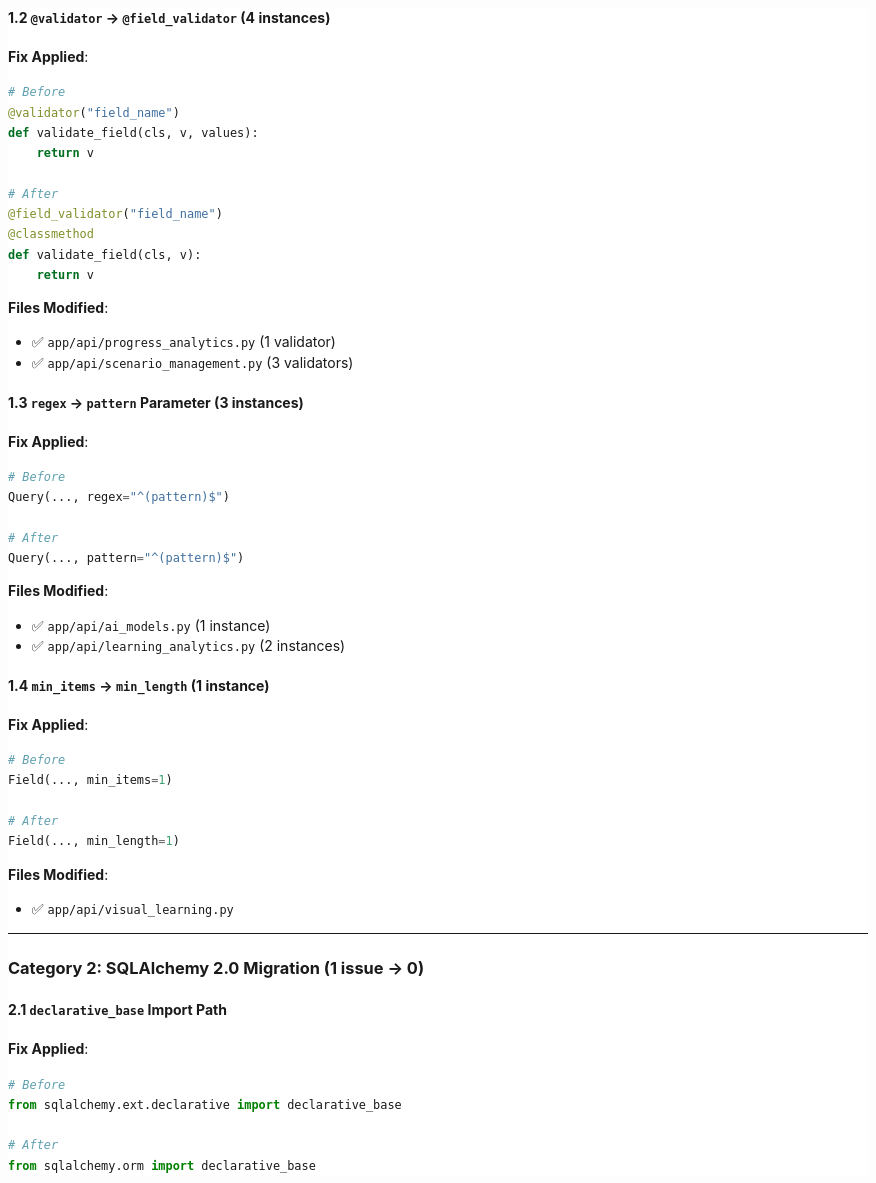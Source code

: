 #### 1.2 `@validator` → `@field_validator` (4 instances)
**Fix Applied**:
```python
# Before
@validator("field_name")
def validate_field(cls, v, values):
    return v

# After
@field_validator("field_name")
@classmethod
def validate_field(cls, v):
    return v
```

**Files Modified**:
- ✅ `app/api/progress_analytics.py` (1 validator)
- ✅ `app/api/scenario_management.py` (3 validators)

#### 1.3 `regex` → `pattern` Parameter (3 instances)
**Fix Applied**:
```python
# Before
Query(..., regex="^(pattern)$")

# After
Query(..., pattern="^(pattern)$")
```

**Files Modified**:
- ✅ `app/api/ai_models.py` (1 instance)
- ✅ `app/api/learning_analytics.py` (2 instances)

#### 1.4 `min_items` → `min_length` (1 instance)
**Fix Applied**:
```python
# Before
Field(..., min_items=1)

# After
Field(..., min_length=1)
```

**Files Modified**:
- ✅ `app/api/visual_learning.py`

---

### Category 2: SQLAlchemy 2.0 Migration (1 issue → 0)

#### 2.1 `declarative_base` Import Path
**Fix Applied**:
```python
# Before
from sqlalchemy.ext.declarative import declarative_base

# After
from sqlalchemy.orm import declarative_base
```
